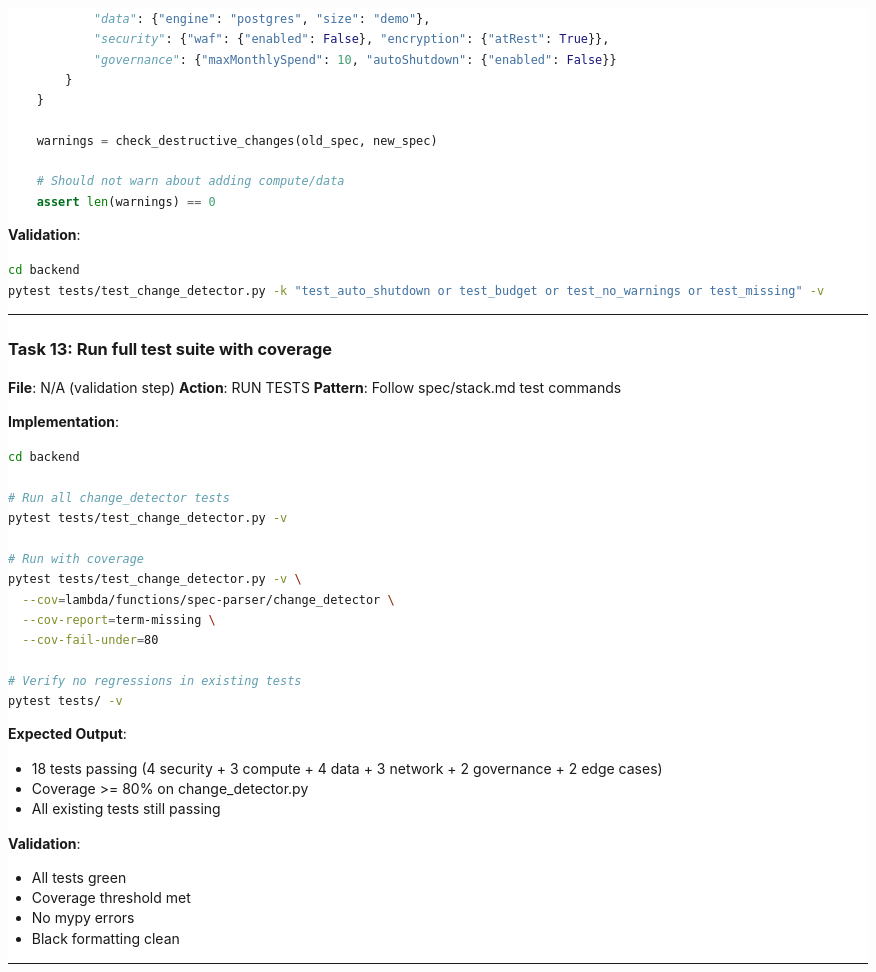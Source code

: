 ```python
            "data": {"engine": "postgres", "size": "demo"},
            "security": {"waf": {"enabled": False}, "encryption": {"atRest": True}},
            "governance": {"maxMonthlySpend": 10, "autoShutdown": {"enabled": False}}
        }
    }

    warnings = check_destructive_changes(old_spec, new_spec)

    # Should not warn about adding compute/data
    assert len(warnings) == 0
```

**Validation**:
```bash
cd backend
pytest tests/test_change_detector.py -k "test_auto_shutdown or test_budget or test_no_warnings or test_missing" -v
```

---

### Task 13: Run full test suite with coverage
**File**: N/A (validation step)
**Action**: RUN TESTS
**Pattern**: Follow spec/stack.md test commands

**Implementation**:
```bash
cd backend

# Run all change_detector tests
pytest tests/test_change_detector.py -v

# Run with coverage
pytest tests/test_change_detector.py -v \
  --cov=lambda/functions/spec-parser/change_detector \
  --cov-report=term-missing \
  --cov-fail-under=80

# Verify no regressions in existing tests
pytest tests/ -v
```

**Expected Output**:
- 18 tests passing (4 security + 3 compute + 4 data + 3 network + 2 governance + 2 edge cases)
- Coverage >= 80% on change_detector.py
- All existing tests still passing

**Validation**:
- All tests green
- Coverage threshold met
- No mypy errors
- Black formatting clean

---